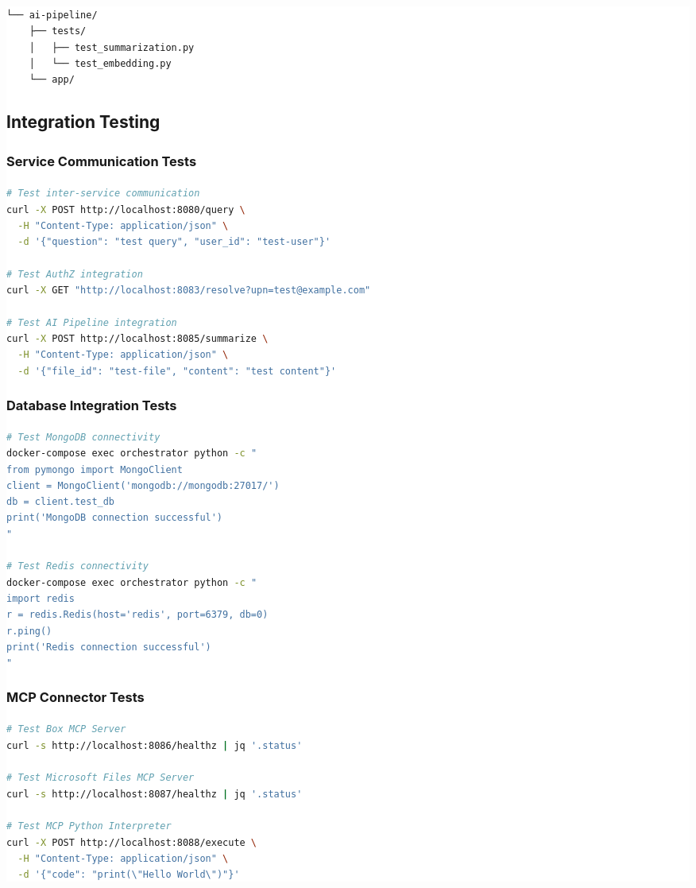 ```
└── ai-pipeline/
    ├── tests/
    │   ├── test_summarization.py
    │   └── test_embedding.py
    └── app/
```

## Integration Testing

### Service Communication Tests
```bash
# Test inter-service communication
curl -X POST http://localhost:8080/query \
  -H "Content-Type: application/json" \
  -d '{"question": "test query", "user_id": "test-user"}'

# Test AuthZ integration
curl -X GET "http://localhost:8083/resolve?upn=test@example.com"

# Test AI Pipeline integration
curl -X POST http://localhost:8085/summarize \
  -H "Content-Type: application/json" \
  -d '{"file_id": "test-file", "content": "test content"}'
```

### Database Integration Tests
```bash
# Test MongoDB connectivity
docker-compose exec orchestrator python -c "
from pymongo import MongoClient
client = MongoClient('mongodb://mongodb:27017/')
db = client.test_db
print('MongoDB connection successful')
"

# Test Redis connectivity
docker-compose exec orchestrator python -c "
import redis
r = redis.Redis(host='redis', port=6379, db=0)
r.ping()
print('Redis connection successful')
"
```

### MCP Connector Tests
```bash
# Test Box MCP Server
curl -s http://localhost:8086/healthz | jq '.status'

# Test Microsoft Files MCP Server
curl -s http://localhost:8087/healthz | jq '.status'

# Test MCP Python Interpreter
curl -X POST http://localhost:8088/execute \
  -H "Content-Type: application/json" \
  -d '{"code": "print(\"Hello World\")"}'
```

